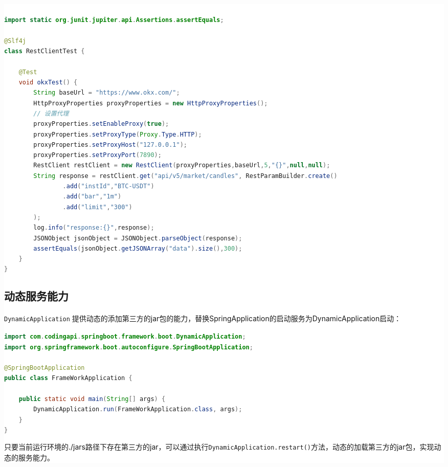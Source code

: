 ```java

import static org.junit.jupiter.api.Assertions.assertEquals;

@Slf4j
class RestClientTest {

    @Test
    void okxTest() {
        String baseUrl = "https://www.okx.com/";
        HttpProxyProperties proxyProperties = new HttpProxyProperties();
        // 设置代理
        proxyProperties.setEnableProxy(true);
        proxyProperties.setProxyType(Proxy.Type.HTTP);
        proxyProperties.setProxyHost("127.0.0.1");
        proxyProperties.setProxyPort(7890);
        RestClient restClient = new RestClient(proxyProperties,baseUrl,5,"{}",null,null);
        String response = restClient.get("api/v5/market/candles", RestParamBuilder.create()
                .add("instId","BTC-USDT")
                .add("bar","1m")
                .add("limit","300")
        );
        log.info("response:{}",response);
        JSONObject jsonObject = JSONObject.parseObject(response);
        assertEquals(jsonObject.getJSONArray("data").size(),300);
    }
}
```
## 动态服务能力
`DynamicApplication` 提供动态的添加第三方的jar包的能力，替换SpringApplication的启动服务为DynamicApplication启动：
```java
import com.codingapi.springboot.framework.boot.DynamicApplication;
import org.springframework.boot.autoconfigure.SpringBootApplication;

@SpringBootApplication
public class FrameWorkApplication {

    public static void main(String[] args) {
        DynamicApplication.run(FrameWorkApplication.class, args);
    }
}
```

只要当前运行环境的./jars路径下存在第三方的jar，可以通过执行`DynamicApplication.restart()`方法，动态的加载第三方的jar包，实现动态的服务能力。
